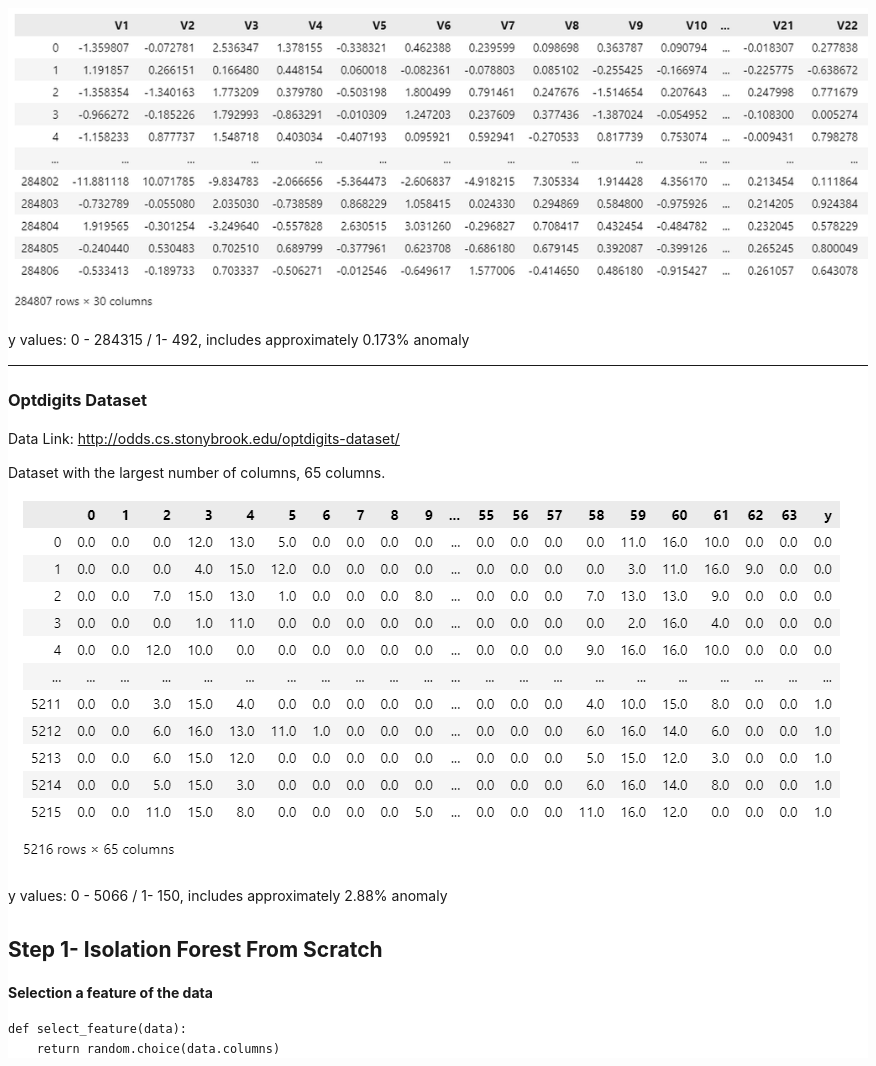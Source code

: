 ![](./pics/data2.PNG)

y values: 0 - 284315 / 1- 492, includes approximately 0.173% anomaly
***
### Optdigits Dataset
Data Link: http://odds.cs.stonybrook.edu/optdigits-dataset/

Dataset with the largest number of columns, 65 columns.

![](./pics/data3.PNG)

y values: 0 - 5066 / 1- 150, includes approximately 2.88% anomaly

## Step 1- Isolation Forest From Scratch 

**Selection a feature of the data**
```
def select_feature(data):
    return random.choice(data.columns)
```
